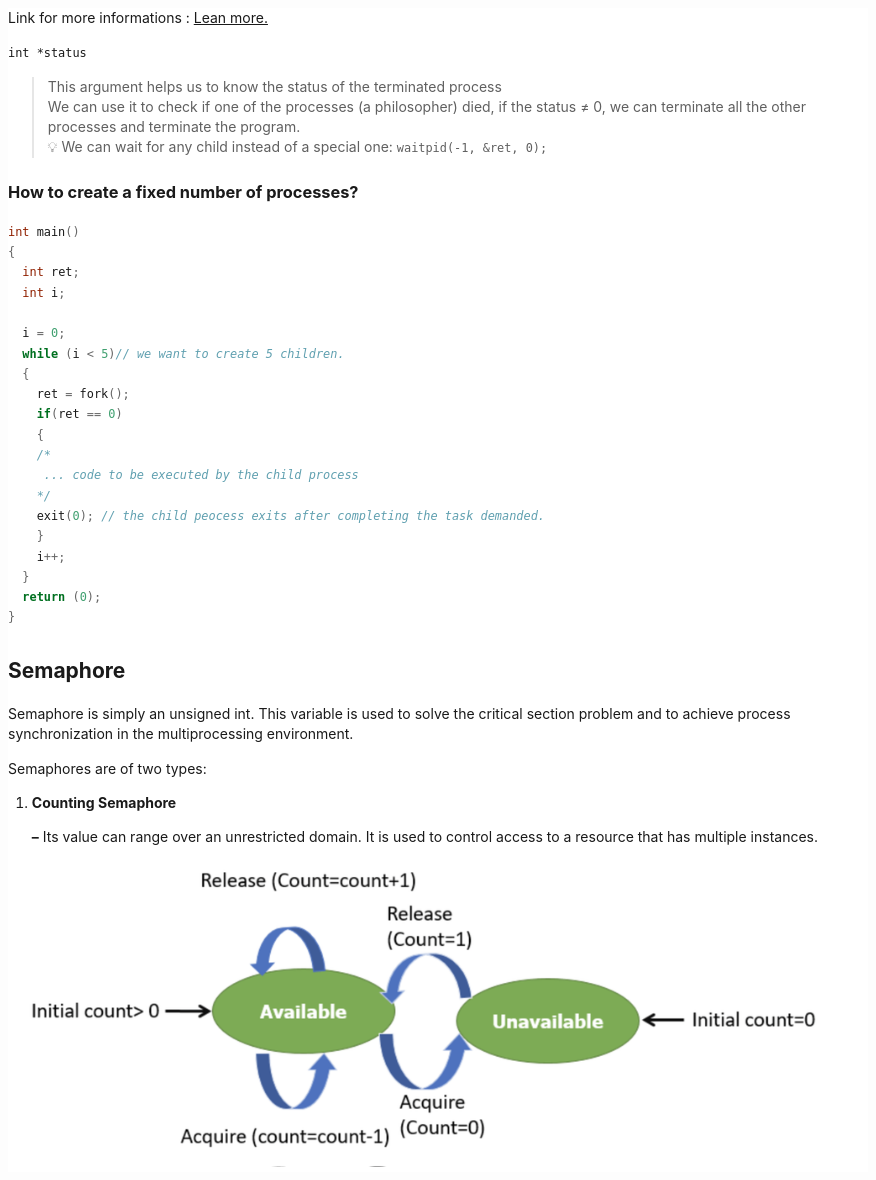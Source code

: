 Link for more informations :  [Lean more.](https://www.tutorialspoint.com/unix_system_calls/waitpid.htm)

`int *status` 

> This argument helps us  to know the status of the  terminated process \
> We can use it to check if one of the processes (a philosopher) died, if the status ≠ 0, we can terminate all the other processes and terminate the program. \
> 💡 We can wait for  any child instead of a special one: `waitpid(-1, &ret, 0);`

### How to create a fixed number of processes?
```c
int main()
{
  int ret;
  int i;

  i = 0;    
  while (i < 5)// we want to create 5 children. 
  {
    ret = fork();
    if(ret == 0)
    {
    /*
     ... code to be executed by the child process
    */
    exit(0); // the child peocess exits after completing the task demanded.
    }
    i++;
  }
  return (0);
}
```

## Semaphore

Semaphore is simply an unsigned int. This variable is used to solve the critical section problem and to achieve process synchronization in the multiprocessing environment.

Semaphores are of two types:

1. **Counting Semaphore** 
    
    **–** Its value can range over an unrestricted domain. It is used to control access to a resource that has multiple instances.

![sem_1](https://github.com/achrafelkhnissi/1337/blob/master/Piscine-2021/imgs/sem_1.png)
